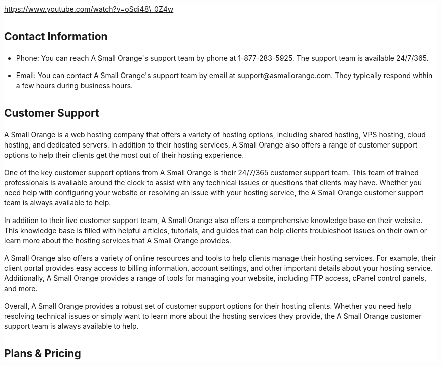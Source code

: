 <iframe src="https://www.google.com/maps/embed?pb=!1m18!1m12!1m3!1d3443.777983729609!2d-97.6725304!3d30.328832299999995!2m3!1f0!2f0!3f0!3m2!1i1024!2i768!4f13.1!3m3!1m2!1s0x8644c9bee08bf439%3A0x35d71543e58229b!2s2500%20Ridgepoint%20Dr%2C%20Austin%2C%20TX%2078754%2C%20USA!5e0!3m2!1sen!2sph!4v1680913517776!5m2!1sen!2sph" width="600" height="450" style="border:0;" allowfullscreen loading="lazy" referrerpolicy="no-referrer-when-downgrade"></iframe>

https://www.youtube.com/watch?v=oSdi48\_0Z4w

## Contact Information

- Phone: You can reach A Small Orange's support team by phone at 1-877-283-5925. The support team is available 24/7/365.

- Email: You can contact A Small Orange's support team by email at [support@asmallorange.com](mailto:support@asmallorange.com). They typically respond within a few hours during business hours.

## Customer Support

[A Small Orange](https://serp.ly/a-small-orange) is a web hosting company that offers a variety of hosting options, including shared hosting, VPS hosting, cloud hosting, and dedicated servers. In addition to their hosting services, A Small Orange also offers a range of customer support options to help their clients get the most out of their hosting experience.

One of the key customer support options from A Small Orange is their 24/7/365 customer support team. This team of trained professionals is available around the clock to assist with any technical issues or questions that clients may have. Whether you need help with configuring your website or resolving an issue with your hosting service, the A Small Orange customer support team is always available to help.

In addition to their live customer support team, A Small Orange also offers a comprehensive knowledge base on their website. This knowledge base is filled with helpful articles, tutorials, and guides that can help clients troubleshoot issues on their own or learn more about the hosting services that A Small Orange provides.

A Small Orange also offers a variety of online resources and tools to help clients manage their hosting services. For example, their client portal provides easy access to billing information, account settings, and other important details about your hosting service. Additionally, A Small Orange provides a range of tools for managing your website, including FTP access, cPanel control panels, and more.

Overall, A Small Orange provides a robust set of customer support options for their hosting clients. Whether you need help resolving technical issues or simply want to learn more about the hosting services they provide, the A Small Orange customer support team is always available to help.

## Plans & Pricing
